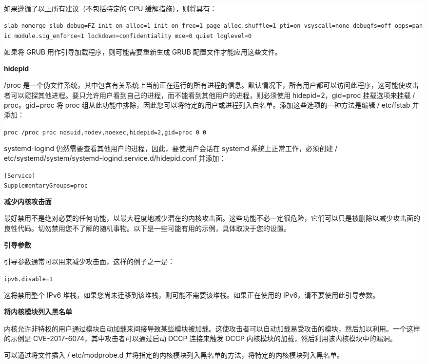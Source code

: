   

如果遵循了以上所有建议（不包括特定的 CPU 缓解措施），则将具有：

```
slab_nomerge slub_debug=FZ init_on_alloc=1 init_on_free=1 page_alloc.shuffle=1 pti=on vsyscall=none debugfs=off oops=panic module.sig_enforce=1 lockdown=confidentiality mce=0 quiet loglevel=0
```

如果将 GRUB 用作引导加载程序，则可能需要重新生成 GRUB 配置文件才能应用这些文件。

  

**hidepid**

  

/proc 是一个伪文件系统，其中包含有关系统上当前正在运行的所有进程的信息。默认情况下，所有用户都可以访问此程序，这可能使攻击者可以窥探其他进程。要只允许用户看到自己的进程，而不能看到其他用户的进程，则必须使用 hidepid=2，gid=proc 挂载选项来挂载 / proc。gid=proc 将 proc 组从此功能中排除，因此您可以将特定的用户或进程列入白名单。添加这些选项的一种方法是编辑 / etc/fstab 并添加：

```
proc /proc proc nosuid,nodev,noexec,hidepid=2,gid=proc 0 0
```

systemd-logind 仍然需要查看其他用户的进程，因此，要使用户会话在 systemd 系统上正常工作，必须创建 / etc/systemd/system/systemd-logind.service.d/hidepid.conf 并添加：

```
[Service]  
SupplementaryGroups=proc
```

  

**减少内核攻击面**

  

最好禁用不是绝对必要的任何功能，以最大程度地减少潜在的内核攻击面。这些功能不必一定很危险，它们可以只是被删除以减少攻击面的良性代码。切勿禁用您不了解的随机事物。以下是一些可能有用的示例，具体取决于您的设置。

  

**引导参数**

  

引导参数通常可以用来减少攻击面，这样的例子之一是：

```
ipv6.disable=1
```

这将禁用整个 IPv6 堆栈，如果您尚未迁移到该堆栈，则可能不需要该堆栈。如果正在使用的 IPv6，请不要使用此引导参数。

  

**将内核模块列入黑名单**

  

内核允许非特权的用户通过模块自动加载来间接导致某些模块被加载。这使攻击者可以自动加载易受攻击的模块，然后加以利用。一个这样的示例是 CVE-2017-6074，其中攻击者可以通过启动 DCCP 连接来触发 DCCP 内核模块的加载，然后利用该内核模块中的漏洞。

  

可以通过将文件插入 / etc/modprobe.d 并将指定的内核模块列入黑名单的方法，将特定的内核模块列入黑名单。

